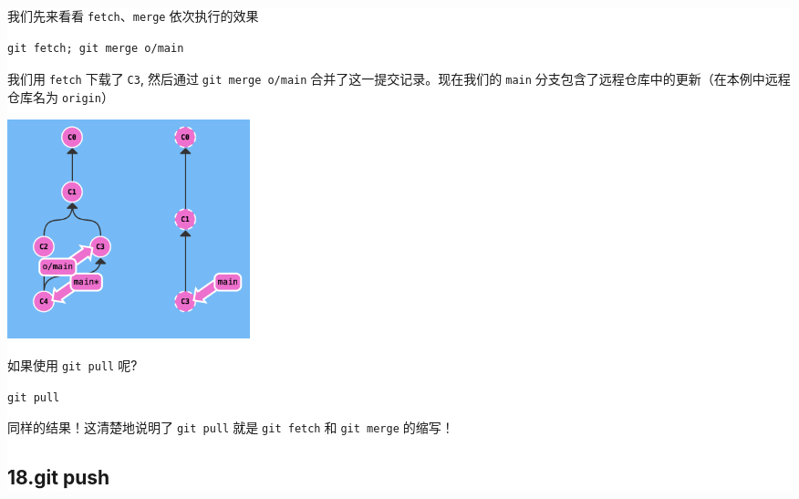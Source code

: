 我们先来看看 `fetch`、`merge` 依次执行的效果

`git fetch; git merge o/main`

我们用 `fetch` 下载了 `C3`, 然后通过 `git merge o/main` 合并了这一提交记录。现在我们的 `main` 分支包含了远程仓库中的更新（在本例中远程仓库名为 `origin`）

<img src="./images/Snipaste_2022-04-07_03-24-52.png" style="zoom:33%;" />

如果使用 `git pull` 呢?

`git pull`

同样的结果！这清楚地说明了 `git pull` 就是 `git fetch` 和 `git merge` 的缩写！

## 18.git push

